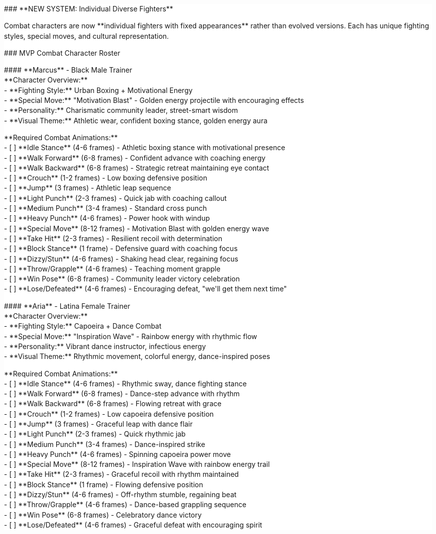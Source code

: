 \#\#\# \*\*NEW SYSTEM: Individual Diverse Fighters\*\*

Combat characters are now \*\*individual fighters with fixed appearances\*\* rather than evolved versions. Each has unique fighting styles, special moves, and cultural representation.

\#\#\# MVP Combat Character Roster

\#\#\#\# \*\*Marcus\*\* \- Black Male Trainer  
\*\*Character Overview:\*\*  
\- \*\*Fighting Style:\*\* Urban Boxing \+ Motivational Energy  
\- \*\*Special Move:\*\* "Motivation Blast" \- Golden energy projectile with encouraging effects  
\- \*\*Personality:\*\* Charismatic community leader, street-smart wisdom  
\- \*\*Visual Theme:\*\* Athletic wear, confident boxing stance, golden energy aura

\*\*Required Combat Animations:\*\*  
\- \[ \] \*\*Idle Stance\*\* (4-6 frames) \- Athletic boxing stance with motivational presence  
\- \[ \] \*\*Walk Forward\*\* (6-8 frames) \- Confident advance with coaching energy  
\- \[ \] \*\*Walk Backward\*\* (6-8 frames) \- Strategic retreat maintaining eye contact  
\- \[ \] \*\*Crouch\*\* (1-2 frames) \- Low boxing defensive position  
\- \[ \] \*\*Jump\*\* (3 frames) \- Athletic leap sequence  
\- \[ \] \*\*Light Punch\*\* (2-3 frames) \- Quick jab with coaching callout  
\- \[ \] \*\*Medium Punch\*\* (3-4 frames) \- Standard cross punch  
\- \[ \] \*\*Heavy Punch\*\* (4-6 frames) \- Power hook with windup  
\- \[ \] \*\*Special Move\*\* (8-12 frames) \- Motivation Blast with golden energy wave  
\- \[ \] \*\*Take Hit\*\* (2-3 frames) \- Resilient recoil with determination  
\- \[ \] \*\*Block Stance\*\* (1 frame) \- Defensive guard with coaching focus  
\- \[ \] \*\*Dizzy/Stun\*\* (4-6 frames) \- Shaking head clear, regaining focus  
\- \[ \] \*\*Throw/Grapple\*\* (4-6 frames) \- Teaching moment grapple  
\- \[ \] \*\*Win Pose\*\* (6-8 frames) \- Community leader victory celebration  
\- \[ \] \*\*Lose/Defeated\*\* (4-6 frames) \- Encouraging defeat, "we'll get them next time"

\#\#\#\# \*\*Aria\*\* \- Latina Female Trainer  
\*\*Character Overview:\*\*  
\- \*\*Fighting Style:\*\* Capoeira \+ Dance Combat  
\- \*\*Special Move:\*\* "Inspiration Wave" \- Rainbow energy with rhythmic flow  
\- \*\*Personality:\*\* Vibrant dance instructor, infectious energy  
\- \*\*Visual Theme:\*\* Rhythmic movement, colorful energy, dance-inspired poses

\*\*Required Combat Animations:\*\*  
\- \[ \] \*\*Idle Stance\*\* (4-6 frames) \- Rhythmic sway, dance fighting stance  
\- \[ \] \*\*Walk Forward\*\* (6-8 frames) \- Dance-step advance with rhythm  
\- \[ \] \*\*Walk Backward\*\* (6-8 frames) \- Flowing retreat with grace  
\- \[ \] \*\*Crouch\*\* (1-2 frames) \- Low capoeira defensive position  
\- \[ \] \*\*Jump\*\* (3 frames) \- Graceful leap with dance flair  
\- \[ \] \*\*Light Punch\*\* (2-3 frames) \- Quick rhythmic jab  
\- \[ \] \*\*Medium Punch\*\* (3-4 frames) \- Dance-inspired strike  
\- \[ \] \*\*Heavy Punch\*\* (4-6 frames) \- Spinning capoeira power move  
\- \[ \] \*\*Special Move\*\* (8-12 frames) \- Inspiration Wave with rainbow energy trail  
\- \[ \] \*\*Take Hit\*\* (2-3 frames) \- Graceful recoil with rhythm maintained  
\- \[ \] \*\*Block Stance\*\* (1 frame) \- Flowing defensive position  
\- \[ \] \*\*Dizzy/Stun\*\* (4-6 frames) \- Off-rhythm stumble, regaining beat  
\- \[ \] \*\*Throw/Grapple\*\* (4-6 frames) \- Dance-based grappling sequence  
\- \[ \] \*\*Win Pose\*\* (6-8 frames) \- Celebratory dance victory  
\- \[ \] \*\*Lose/Defeated\*\* (4-6 frames) \- Graceful defeat with encouraging spirit
